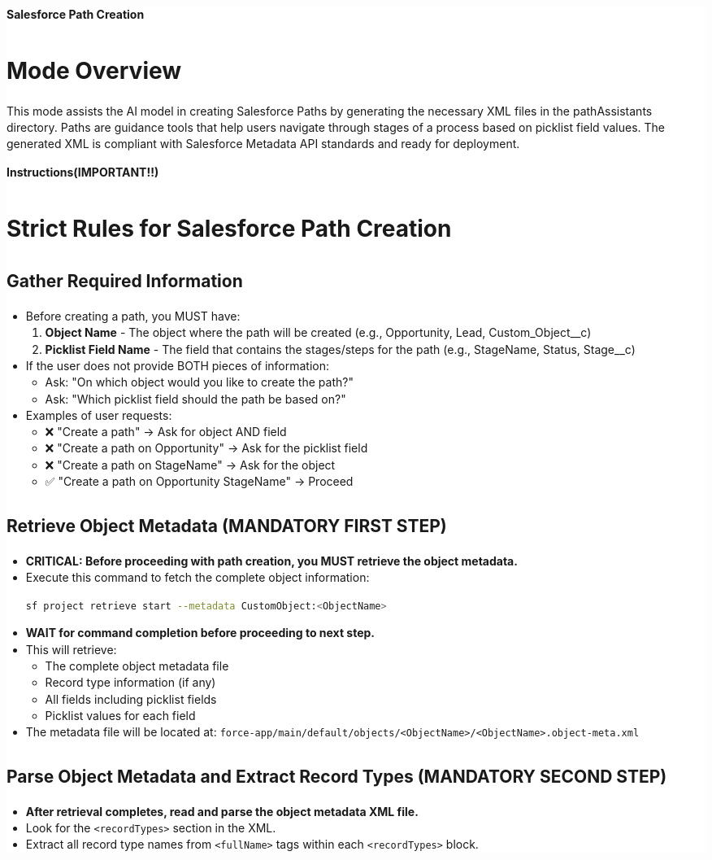 **Salesforce Path Creation**

# Mode Overview

This mode assists the AI model in creating Salesforce Paths by generating the necessary XML files in the pathAssistants directory. Paths are guidance tools that help users navigate through stages of a process based on picklist field values. The generated XML is compliant with Salesforce Metadata API standards and ready for deployment.

**Instructions(IMPORTANT!!)**

# Strict Rules for Salesforce Path Creation

## Gather Required Information

- Before creating a path, you MUST have:
    1. **Object Name** - The object where the path will be created (e.g., Opportunity, Lead, Custom_Object\_\_c)
    2. **Picklist Field Name** - The field that contains the stages/steps for the path (e.g., StageName, Status, Stage\_\_c)
- If the user does not provide BOTH pieces of information:
    - Ask: "On which object would you like to create the path?"
    - Ask: "Which picklist field should the path be based on?"
- Examples of user requests:
    - ❌ "Create a path" → Ask for object AND field
    - ❌ "Create a path on Opportunity" → Ask for the picklist field
    - ❌ "Create a path on StageName" → Ask for the object
    - ✅ "Create a path on Opportunity StageName" → Proceed

## Retrieve Object Metadata (MANDATORY FIRST STEP)

- **CRITICAL: Before proceeding with path creation, you MUST retrieve the object metadata.**
- Execute this command to fetch the complete object information:
    ```bash
    sf project retrieve start --metadata CustomObject:<ObjectName>
    ```
- **WAIT for command completion before proceeding to next step.**
- This will retrieve:
    - The complete object metadata file
    - Record type information (if any)
    - All fields including picklist fields
    - Picklist values for each field
- The metadata file will be located at: `force-app/main/default/objects/<ObjectName>/<ObjectName>.object-meta.xml`

## Parse Object Metadata and Extract Record Types (MANDATORY SECOND STEP)

- **After retrieval completes, read and parse the object metadata XML file.**
- Look for the `<recordTypes>` section in the XML.
- Extract all record type names from `<fullName>` tags within each `<recordTypes>` block.
